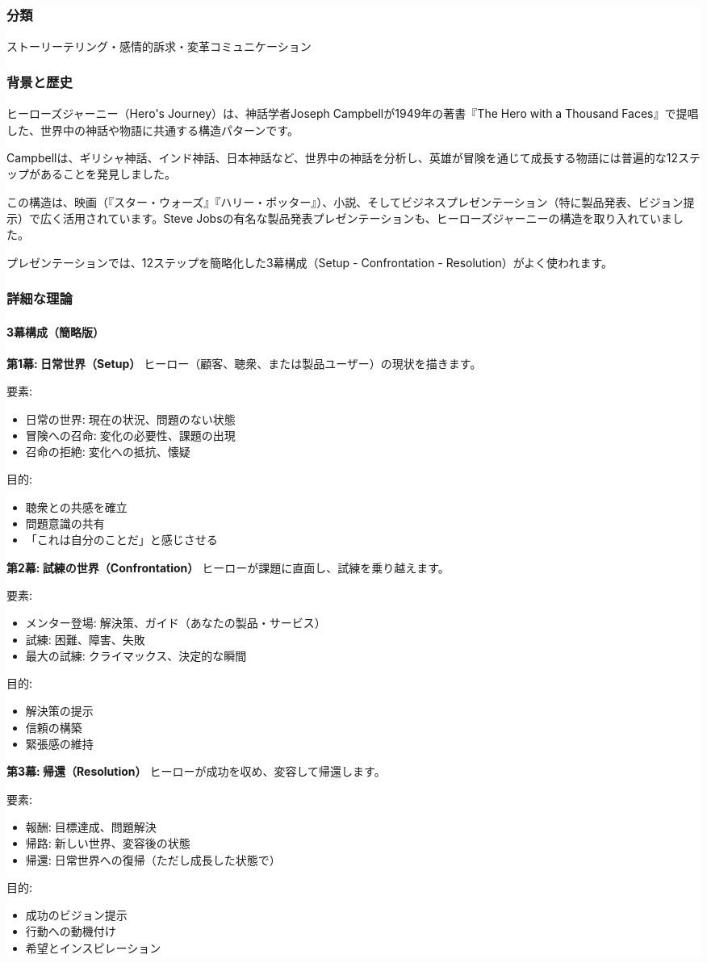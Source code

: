 ### 分類
ストーリーテリング・感情的訴求・変革コミュニケーション

### 背景と歴史

ヒーローズジャーニー（Hero's Journey）は、神話学者Joseph Campbellが1949年の著書『The Hero with a Thousand Faces』で提唱した、世界中の神話や物語に共通する構造パターンです。

Campbellは、ギリシャ神話、インド神話、日本神話など、世界中の神話を分析し、英雄が冒険を通じて成長する物語には普遍的な12ステップがあることを発見しました。

この構造は、映画（『スター・ウォーズ』『ハリー・ポッター』）、小説、そしてビジネスプレゼンテーション（特に製品発表、ビジョン提示）で広く活用されています。Steve Jobsの有名な製品発表プレゼンテーションも、ヒーローズジャーニーの構造を取り入れていました。

プレゼンテーションでは、12ステップを簡略化した3幕構成（Setup - Confrontation - Resolution）がよく使われます。

### 詳細な理論

#### 3幕構成（簡略版）

**第1幕: 日常世界（Setup）**
ヒーロー（顧客、聴衆、または製品ユーザー）の現状を描きます。

要素:
- 日常の世界: 現在の状況、問題のない状態
- 冒険への召命: 変化の必要性、課題の出現
- 召命の拒絶: 変化への抵抗、懐疑

目的:
- 聴衆との共感を確立
- 問題意識の共有
- 「これは自分のことだ」と感じさせる

**第2幕: 試練の世界（Confrontation）**
ヒーローが課題に直面し、試練を乗り越えます。

要素:
- メンター登場: 解決策、ガイド（あなたの製品・サービス）
- 試練: 困難、障害、失敗
- 最大の試練: クライマックス、決定的な瞬間

目的:
- 解決策の提示
- 信頼の構築
- 緊張感の維持

**第3幕: 帰還（Resolution）**
ヒーローが成功を収め、変容して帰還します。

要素:
- 報酬: 目標達成、問題解決
- 帰路: 新しい世界、変容後の状態
- 帰還: 日常世界への復帰（ただし成長した状態で）

目的:
- 成功のビジョン提示
- 行動への動機付け
- 希望とインスピレーション
